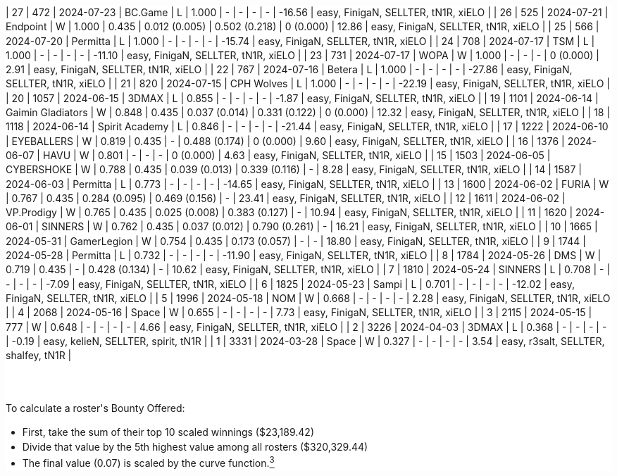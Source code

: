 |           27 |      472 | 2024-07-23 | BC.Game           | L   | 1.000      | -            | -                | -                | -         |   -16.56 | easy, FinigaN, SELLTER, tN1R, xiELO  |
|           26 |      525 | 2024-07-21 | Endpoint          | W   | 1.000      | 0.435        | 0.012 (0.005)    | 0.502 (0.218)    | 0 (0.000) |    12.86 | easy, FinigaN, SELLTER, tN1R, xiELO  |
|           25 |      566 | 2024-07-20 | Permitta          | L   | 1.000      | -            | -                | -                | -         |   -15.74 | easy, FinigaN, SELLTER, tN1R, xiELO  |
|           24 |      708 | 2024-07-17 | TSM               | L   | 1.000      | -            | -                | -                | -         |   -11.10 | easy, FinigaN, SELLTER, tN1R, xiELO  |
|           23 |      731 | 2024-07-17 | WOPA              | W   | 1.000      | -            | -                | -                | 0 (0.000) |     2.91 | easy, FinigaN, SELLTER, tN1R, xiELO  |
|           22 |      767 | 2024-07-16 | Betera            | L   | 1.000      | -            | -                | -                | -         |   -27.86 | easy, FinigaN, SELLTER, tN1R, xiELO  |
|           21 |      820 | 2024-07-15 | CPH Wolves        | L   | 1.000      | -            | -                | -                | -         |   -22.19 | easy, FinigaN, SELLTER, tN1R, xiELO  |
|           20 |     1057 | 2024-06-15 | 3DMAX             | L   | 0.855      | -            | -                | -                | -         |    -1.87 | easy, FinigaN, SELLTER, tN1R, xiELO  |
|           19 |     1101 | 2024-06-14 | Gaimin Gladiators | W   | 0.848      | 0.435        | 0.037 (0.014)    | 0.331 (0.122)    | 0 (0.000) |    12.32 | easy, FinigaN, SELLTER, tN1R, xiELO  |
|           18 |     1118 | 2024-06-14 | Spirit Academy    | L   | 0.846      | -            | -                | -                | -         |   -21.44 | easy, FinigaN, SELLTER, tN1R, xiELO  |
|           17 |     1222 | 2024-06-10 | EYEBALLERS        | W   | 0.819      | 0.435        | -                | 0.488 (0.174)    | 0 (0.000) |     9.60 | easy, FinigaN, SELLTER, tN1R, xiELO  |
|           16 |     1376 | 2024-06-07 | HAVU              | W   | 0.801      | -            | -                | -                | 0 (0.000) |     4.63 | easy, FinigaN, SELLTER, tN1R, xiELO  |
|           15 |     1503 | 2024-06-05 | CYBERSHOKE        | W   | 0.788      | 0.435        | 0.039 (0.013)    | 0.339 (0.116)    | -         |     8.28 | easy, FinigaN, SELLTER, tN1R, xiELO  |
|           14 |     1587 | 2024-06-03 | Permitta          | L   | 0.773      | -            | -                | -                | -         |   -14.65 | easy, FinigaN, SELLTER, tN1R, xiELO  |
|           13 |     1600 | 2024-06-02 | FURIA             | W   | 0.767      | 0.435        | 0.284 (0.095)    | 0.469 (0.156)    | -         |    23.41 | easy, FinigaN, SELLTER, tN1R, xiELO  |
|           12 |     1611 | 2024-06-02 | VP.Prodigy        | W   | 0.765      | 0.435        | 0.025 (0.008)    | 0.383 (0.127)    | -         |    10.94 | easy, FinigaN, SELLTER, tN1R, xiELO  |
|           11 |     1620 | 2024-06-01 | SINNERS           | W   | 0.762      | 0.435        | 0.037 (0.012)    | 0.790 (0.261)    | -         |    16.21 | easy, FinigaN, SELLTER, tN1R, xiELO  |
|           10 |     1665 | 2024-05-31 | GamerLegion       | W   | 0.754      | 0.435        | 0.173 (0.057)    | -                | -         |    18.80 | easy, FinigaN, SELLTER, tN1R, xiELO  |
|            9 |     1744 | 2024-05-28 | Permitta          | L   | 0.732      | -            | -                | -                | -         |   -11.90 | easy, FinigaN, SELLTER, tN1R, xiELO  |
|            8 |     1784 | 2024-05-26 | DMS               | W   | 0.719      | 0.435        | -                | 0.428 (0.134)    | -         |    10.62 | easy, FinigaN, SELLTER, tN1R, xiELO  |
|            7 |     1810 | 2024-05-24 | SINNERS           | L   | 0.708      | -            | -                | -                | -         |    -7.09 | easy, FinigaN, SELLTER, tN1R, xiELO  |
|            6 |     1825 | 2024-05-23 | Sampi             | L   | 0.701      | -            | -                | -                | -         |   -12.02 | easy, FinigaN, SELLTER, tN1R, xiELO  |
|            5 |     1996 | 2024-05-18 | NOM               | W   | 0.668      | -            | -                | -                | -         |     2.28 | easy, FinigaN, SELLTER, tN1R, xiELO  |
|            4 |     2068 | 2024-05-16 | Space             | W   | 0.655      | -            | -                | -                | -         |     7.73 | easy, FinigaN, SELLTER, tN1R, xiELO  |
|            3 |     2115 | 2024-05-15 | 777               | W   | 0.648      | -            | -                | -                | -         |     4.66 | easy, FinigaN, SELLTER, tN1R, xiELO  |
|            2 |     3226 | 2024-04-03 | 3DMAX             | L   | 0.368      | -            | -                | -                | -         |    -0.19 | easy, kelieN, SELLTER, spirit, tN1R  |
|            1 |     3331 | 2024-03-28 | Space             | W   | 0.327      | -            | -                | -                | -         |     3.54 | easy, r3salt, SELLTER, shalfey, tN1R |

<br />
<span id="table2"></span><br />
To calculate a roster's Bounty Offered:<br />

- First, take the sum of their top 10 scaled winnings ($23,189.42)
- Divide that value by the 5th highest value among all rosters ($320,329.44)
- The final value (0.07) is scaled by the curve function.[<sup>3</sup>](#curveFunction)
